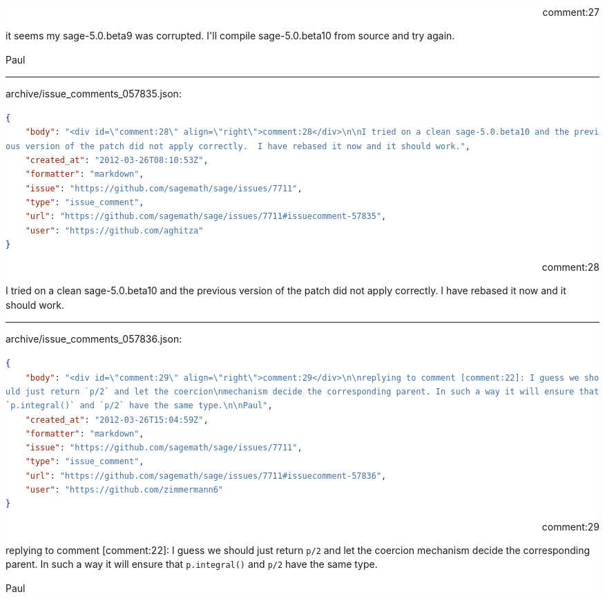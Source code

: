 <div id="comment:27" align="right">comment:27</div>

it seems my sage-5.0.beta9 was corrupted. I'll compile sage-5.0.beta10 from source and try
again.

Paul



---

archive/issue_comments_057835.json:
```json
{
    "body": "<div id=\"comment:28\" align=\"right\">comment:28</div>\n\nI tried on a clean sage-5.0.beta10 and the previous version of the patch did not apply correctly.  I have rebased it now and it should work.",
    "created_at": "2012-03-26T08:10:53Z",
    "formatter": "markdown",
    "issue": "https://github.com/sagemath/sage/issues/7711",
    "type": "issue_comment",
    "url": "https://github.com/sagemath/sage/issues/7711#issuecomment-57835",
    "user": "https://github.com/aghitza"
}
```

<div id="comment:28" align="right">comment:28</div>

I tried on a clean sage-5.0.beta10 and the previous version of the patch did not apply correctly.  I have rebased it now and it should work.



---

archive/issue_comments_057836.json:
```json
{
    "body": "<div id=\"comment:29\" align=\"right\">comment:29</div>\n\nreplying to comment [comment:22]: I guess we should just return `p/2` and let the coercion\nmechanism decide the corresponding parent. In such a way it will ensure that `p.integral()` and `p/2` have the same type.\n\nPaul",
    "created_at": "2012-03-26T15:04:59Z",
    "formatter": "markdown",
    "issue": "https://github.com/sagemath/sage/issues/7711",
    "type": "issue_comment",
    "url": "https://github.com/sagemath/sage/issues/7711#issuecomment-57836",
    "user": "https://github.com/zimmermann6"
}
```

<div id="comment:29" align="right">comment:29</div>

replying to comment [comment:22]: I guess we should just return `p/2` and let the coercion
mechanism decide the corresponding parent. In such a way it will ensure that `p.integral()` and `p/2` have the same type.

Paul

